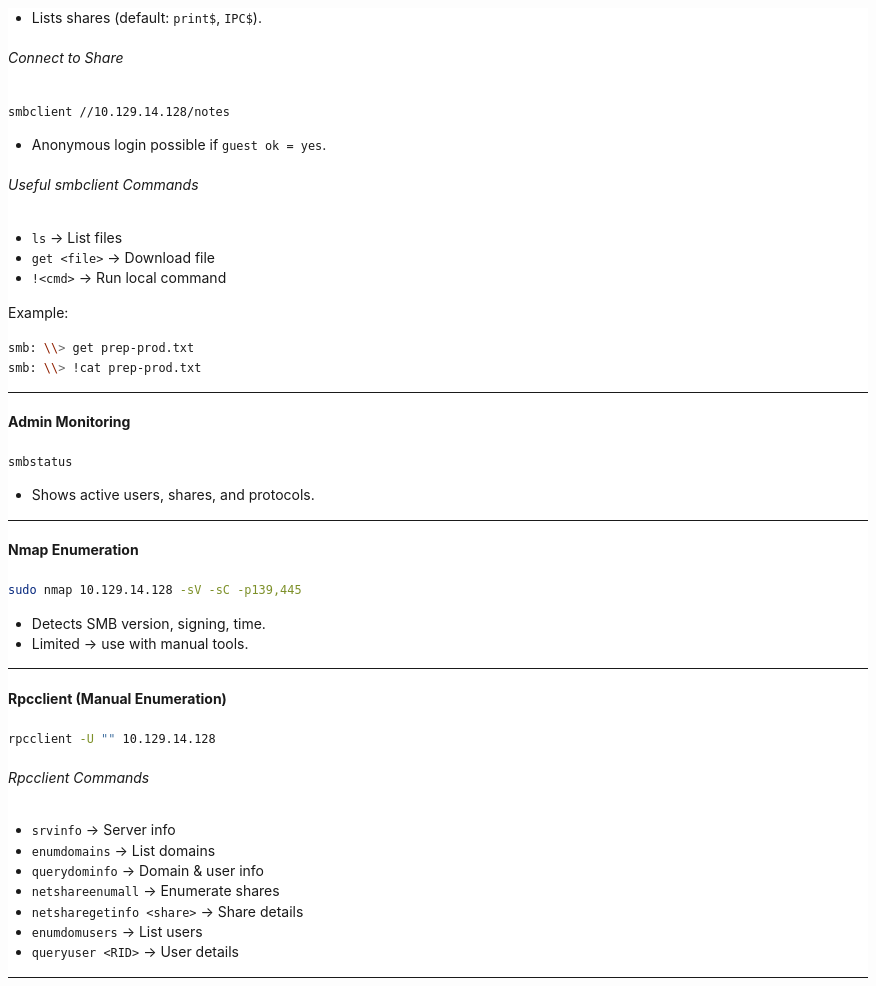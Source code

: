 - Lists shares (default: `print$`, `IPC$`).

###### Connect to Share

```bash
smbclient //10.129.14.128/notes

```

- Anonymous login possible if `guest ok = yes`.

###### Useful smbclient Commands

- `ls` → List files
- `get <file>` → Download file
- `!<cmd>` → Run local command

Example:

```bash
smb: \\> get prep-prod.txt
smb: \\> !cat prep-prod.txt

```

---

#### Admin Monitoring

```bash
smbstatus

```

- Shows active users, shares, and protocols.

---

#### Nmap Enumeration

```bash
sudo nmap 10.129.14.128 -sV -sC -p139,445

```

- Detects SMB version, signing, time.
- Limited → use with manual tools.

---

#### Rpcclient (Manual Enumeration)

```bash
rpcclient -U "" 10.129.14.128

```

###### Rpcclient Commands

- `srvinfo` → Server info
- `enumdomains` → List domains
- `querydominfo` → Domain & user info
- `netshareenumall` → Enumerate shares
- `netsharegetinfo <share>` → Share details
- `enumdomusers` → List users
- `queryuser <RID>` → User details

---
